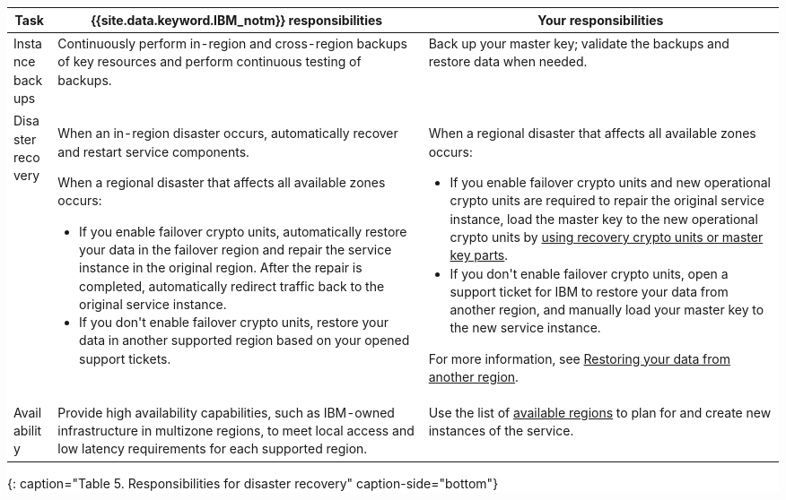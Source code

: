 | Task | {{site.data.keyword.IBM_notm}} responsibilities | Your responsibilities |
|----------|-----------------------|--------|
| Instance backups | Continuously perform in-region and cross-region backups of key resources and perform continuous testing of backups. |Back up your master key; validate the backups and restore data when needed. |
| Disaster recovery | <p>When an in-region disaster occurs, automatically recover and restart service components.</p><p>When a regional disaster that affects all available zones occurs: <ul><li>If you enable failover crypto units, automatically restore your data in the failover region and repair the service instance in the original region. After the repair is completed, automatically redirect traffic back to the original service instance.</li><li>If you don't enable failover crypto units, restore your data in another supported region based on your opened support tickets.</li></ul></p>| <p>When a regional disaster that affects all available zones occurs: <ul><li>If you enable failover crypto units and new operational crypto units are required to repair the original service instance, load the master key to the new operational crypto units by [using recovery crypto units or master key parts](/docs/hs-crypto?topic=hs-crypto-initialize-instance-mode).</li><li>If you don't enable failover crypto units, open a support ticket for IBM to restore your data from another region, and manually load your master key to the new service instance.</li></ul></p><p>For more information, see [Restoring your data from another region](/docs/hs-crypto?topic=hs-crypto-restore-data).</p>|
| Availability | Provide high availability capabilities, such as IBM-owned infrastructure in multizone regions, to meet local access and low latency requirements for each supported region. | Use the list of [available regions](/docs/hs-crypto?topic=hs-crypto-regions) to plan for and create new instances of the service. |
{: caption="Table 5. Responsibilities for disaster recovery" caption-side="bottom"}
